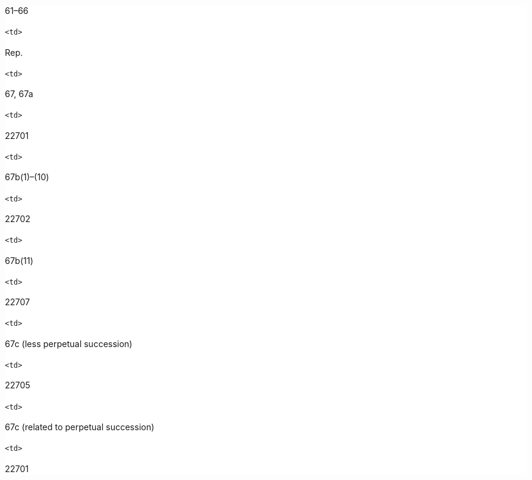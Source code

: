 61–66  </td>

    <td> 

Rep.  </td>

  </tr>

  <tr>

    <td> 

67, 67a  </td>

    <td> 

22701  </td>

  </tr>

  <tr>

    <td> 

67b(1)–(10)  </td>

    <td> 

22702  </td>

  </tr>

  <tr>

    <td> 

67b(11)  </td>

    <td> 

22707  </td>

  </tr>

  <tr>

    <td> 

67c (less perpetual succession)  </td>

    <td> 

22705  </td>

  </tr>

  <tr>

    <td> 

67c (related to perpetual succession)  </td>

    <td> 

22701  </td>
